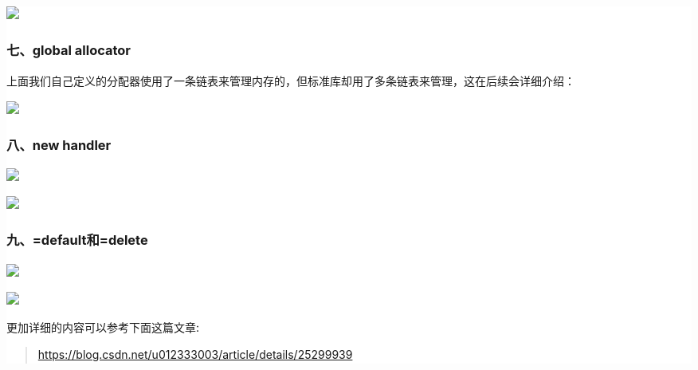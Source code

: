 ![](https://i.imgur.com/nog6qAD.png)

### 七、global allocator ###

上面我们自己定义的分配器使用了一条链表来管理内存的，但标准库却用了多条链表来管理，这在后续会详细介绍：

![](https://i.imgur.com/0M5X6lY.png)

### 八、new handler ###

![](https://i.imgur.com/TJ9GqFz.png)

![](https://i.imgur.com/JfazkE0.png)

### 九、=default和=delete ###

![](https://i.imgur.com/WUtaH2m.png)

![](https://i.imgur.com/2lxEgBI.png)

更加详细的内容可以参考下面这篇文章:
> https://blog.csdn.net/u012333003/article/details/25299939
